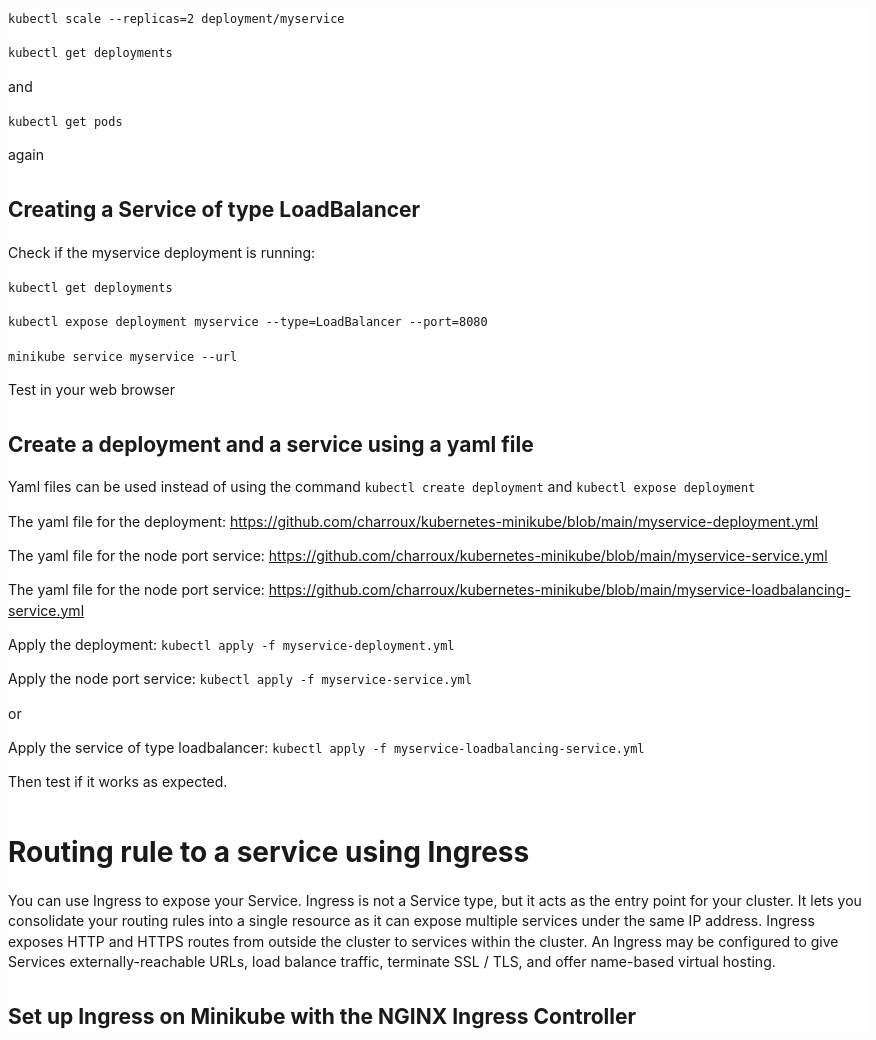`kubectl scale --replicas=2 deployment/myservice`

`kubectl get deployments`

and 

`kubectl get pods` 

again

## Creating a Service of type LoadBalancer

Check if the myservice deployment is running:

`kubectl get deployments`  

`kubectl expose deployment myservice --type=LoadBalancer --port=8080`

`minikube service myservice --url`

Test in your web browser

## Create a deployment and a service using a yaml file

Yaml files can be used instead of using the command `kubectl create deployment` and `kubectl expose deployment`

The yaml file for the deployment: https://github.com/charroux/kubernetes-minikube/blob/main/myservice-deployment.yml

The yaml file for the node port service: https://github.com/charroux/kubernetes-minikube/blob/main/myservice-service.yml

The yaml file for the node port service: https://github.com/charroux/kubernetes-minikube/blob/main/myservice-loadbalancing-service.yml

Apply the deployment: `kubectl apply -f myservice-deployment.yml`

Apply the node port service: `kubectl apply -f myservice-service.yml`

or 

Apply the service of type loadbalancer: `kubectl apply -f myservice-loadbalancing-service.yml`

Then test if it works as expected.

# Routing rule to a service using Ingress

You can use Ingress to expose your Service. 
Ingress is not a Service type, but it acts as the entry point for your cluster. 
It lets you consolidate your routing rules into a single resource as it can expose multiple services under the same IP address.
Ingress exposes HTTP and HTTPS routes from outside the cluster to services within the cluster. 
An Ingress may be configured to give Services externally-reachable URLs, load balance traffic, terminate SSL / TLS, and offer name-based virtual hosting.

## Set up Ingress on Minikube with the NGINX Ingress Controller

